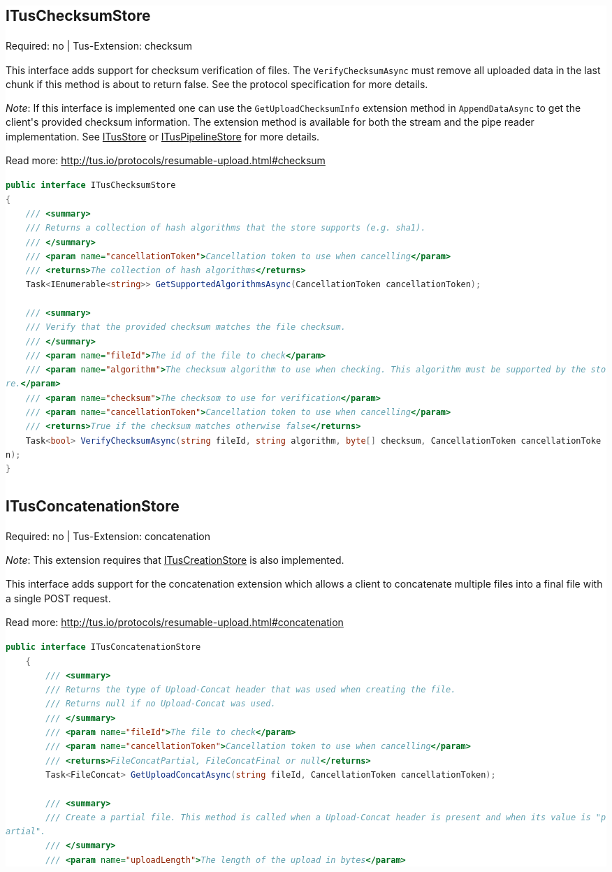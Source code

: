 ## ITusChecksumStore
Required: no | Tus-Extension: checksum

This interface adds support for checksum verification of files. The `VerifyChecksumAsync` must remove all uploaded data in the last chunk if this method is about to return false. See the protocol specification for more details.

*Note*: If this interface is implemented one can use the `GetUploadChecksumInfo` extension method in `AppendDataAsync` to get the client's provided checksum information. The extension method is available for both the stream and the pipe reader implementation. See [ITusStore](#itusstore) or [ITusPipelineStore](#ituspipelinestore) for more details.

Read more: http://tus.io/protocols/resumable-upload.html#checksum

```csharp
public interface ITusChecksumStore
{
	/// <summary>
	/// Returns a collection of hash algorithms that the store supports (e.g. sha1).
	/// </summary>
	/// <param name="cancellationToken">Cancellation token to use when cancelling</param>
	/// <returns>The collection of hash algorithms</returns>
	Task<IEnumerable<string>> GetSupportedAlgorithmsAsync(CancellationToken cancellationToken);

	/// <summary>
	/// Verify that the provided checksum matches the file checksum.
	/// </summary>
	/// <param name="fileId">The id of the file to check</param>
	/// <param name="algorithm">The checksum algorithm to use when checking. This algorithm must be supported by the store.</param>
	/// <param name="checksum">The checksom to use for verification</param>
	/// <param name="cancellationToken">Cancellation token to use when cancelling</param>
	/// <returns>True if the checksum matches otherwise false</returns>
	Task<bool> VerifyChecksumAsync(string fileId, string algorithm, byte[] checksum, CancellationToken cancellationToken);
}
```

## ITusConcatenationStore
Required: no | Tus-Extension: concatenation

*Note*: This extension requires that [ITusCreationStore](#ituscreationstore) is also implemented.

This interface adds support for the concatenation extension which allows a client to concatenate multiple files into a final file with a single POST request. 

Read more: http://tus.io/protocols/resumable-upload.html#concatenation

```csharp
public interface ITusConcatenationStore
	{
		/// <summary>
		/// Returns the type of Upload-Concat header that was used when creating the file.
		/// Returns null if no Upload-Concat was used.
		/// </summary>
		/// <param name="fileId">The file to check</param>
		/// <param name="cancellationToken">Cancellation token to use when cancelling</param>
		/// <returns>FileConcatPartial, FileConcatFinal or null</returns>
		Task<FileConcat> GetUploadConcatAsync(string fileId, CancellationToken cancellationToken);

		/// <summary>
		/// Create a partial file. This method is called when a Upload-Concat header is present and when its value is "partial".
		/// </summary>
		/// <param name="uploadLength">The length of the upload in bytes</param>
```